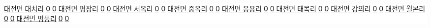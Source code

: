 
  <tr class="item">
    <td><a href="4671041021.html">대전면 대치리</a></td>
    <td><a href="4671041021.html">0</a></td>
    <td><a href="4671041021.html">0</a></td>
  </tr>
    

  <tr class="item">
    <td><a href="4671041022.html">대전면 평장리</a></td>
    <td><a href="4671041022.html">0</a></td>
    <td><a href="4671041022.html">0</a></td>
  </tr>
    

  <tr class="item">
    <td><a href="4671041023.html">대전면 서옥리</a></td>
    <td><a href="4671041023.html">0</a></td>
    <td><a href="4671041023.html">0</a></td>
  </tr>
    

  <tr class="item">
    <td><a href="4671041024.html">대전면 중옥리</a></td>
    <td><a href="4671041024.html">0</a></td>
    <td><a href="4671041024.html">0</a></td>
  </tr>
    

  <tr class="item">
    <td><a href="4671041025.html">대전면 응용리</a></td>
    <td><a href="4671041025.html">0</a></td>
    <td><a href="4671041025.html">0</a></td>
  </tr>
    

  <tr class="item">
    <td><a href="4671041026.html">대전면 태목리</a></td>
    <td><a href="4671041026.html">0</a></td>
    <td><a href="4671041026.html">0</a></td>
  </tr>
    

  <tr class="item">
    <td><a href="4671041027.html">대전면 강의리</a></td>
    <td><a href="4671041027.html">0</a></td>
    <td><a href="4671041027.html">0</a></td>
  </tr>
    

  <tr class="item">
    <td><a href="4671041028.html">대전면 월본리</a></td>
    <td><a href="4671041028.html">0</a></td>
    <td><a href="4671041028.html">0</a></td>
  </tr>
    

  <tr class="item">
    <td><a href="4671041029.html">대전면 병풍리</a></td>
    <td><a href="4671041029.html">0</a></td>
    <td><a href="4671041029.html">0</a></td>
  </tr>
    